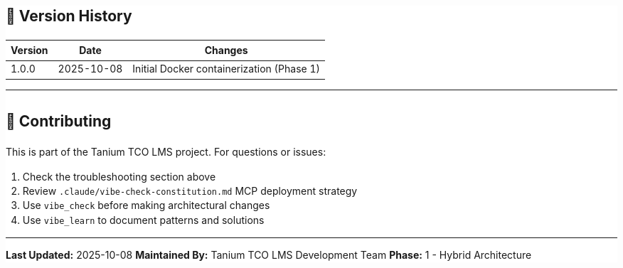 
## 📝 Version History

| Version | Date | Changes |
|---------|------|---------|
| 1.0.0 | 2025-10-08 | Initial Docker containerization (Phase 1) |

---

## 🤝 Contributing

This is part of the Tanium TCO LMS project. For questions or issues:

1. Check the troubleshooting section above
2. Review `.claude/vibe-check-constitution.md` MCP deployment strategy
3. Use `vibe_check` before making architectural changes
4. Use `vibe_learn` to document patterns and solutions

---

**Last Updated:** 2025-10-08
**Maintained By:** Tanium TCO LMS Development Team
**Phase:** 1 - Hybrid Architecture
